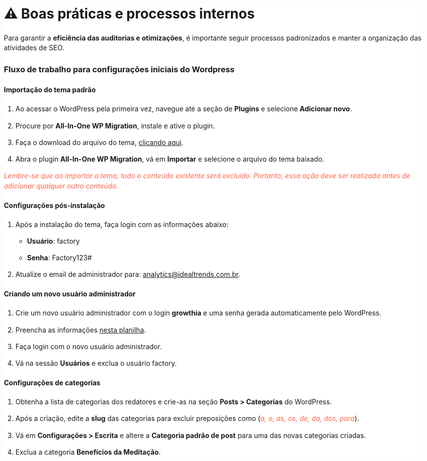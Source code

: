 # ⚠️ Boas práticas e processos internos

Para garantir a **eficiência das auditorias e otimizações**, é importante seguir processos padronizados e manter a organização das atividades de SEO.

###  Fluxo de trabalho para configurações iniciais do Wordpress

#### Importação do tema padrão

1. Ao acessar o WordPress pela primeira vez, navegue até a seção de **Plugins** e selecione **Adicionar novo**.

2. Procure por **All-In-One WP Migration**, instale e ative o plugin.

3. Faça o download do arquivo do tema, [clicando aqui](https://drive.google.com/drive/u/0/folders/1doE2kIsFDtMoIXKVFHlJOmAsNGOLlKV9).

4. Abra o plugin **All-In-One WP Migration**, vá em **Importar** e selecione o arquivo do tema baixado.

*<span style="color: #FF6347">Lembre-se que ao importar o tema, todo o conteúdo existente será excluído. Portanto, essa ação deve ser realizada antes de adicionar qualquer outro conteúdo.</span>*

#### Configurações pós-instalação

1. Após a instalação do tema, faça login com as informações abaixo:

    - **Usuário**: factory
    
    - **Senha**: Factory123#

2. Atualize o email de administrador para: analytics@idealtrends.com.br.

#### Criando um novo usuário administrador

1. Crie um novo usuário administrador com o login **growthia** e uma senha gerada automaticamente pelo WordPress.

2. Preencha as informações [nesta planilha](https://docs.google.com/spreadsheets/d/1zObnwCpNGBQIc88VnwItstgkwY_tcbFm2xhhCX89PnY/edit?gid=250319567#gid=250319567).

3. Faça login com o novo usuário administrador.

4. Vá na sessão **Usuários** e exclua o usuário factory.

#### Configurações de categorias

1. Obtenha a lista de categorias dos redatores e crie-as na seção **Posts > Categorias** do WordPress.

2. Após a criação, edite a **slug** das categorias para excluir preposições como (*<span style="color: #FF6347">a, o, as, os, de, da, dos, para</span>*).

3. Vá em **Configurações > Escrita** e altere a **Categoria padrão de post** para uma das novas categorias criadas.

4. Exclua a categoria **Benefícios da Meditação**.
